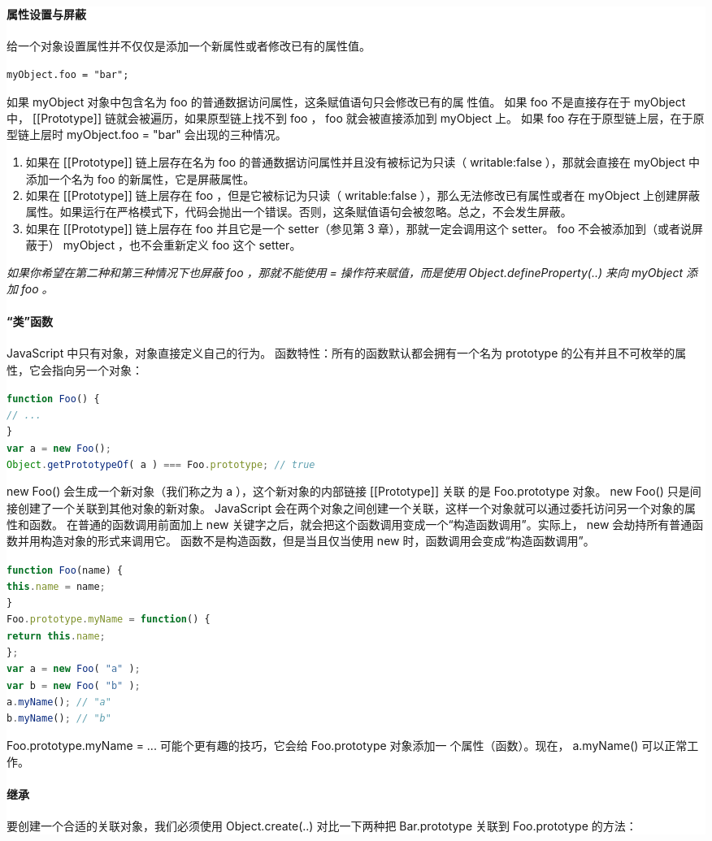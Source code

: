 #### 属性设置与屏蔽
给一个对象设置属性并不仅仅是添加一个新属性或者修改已有的属性值。

    myObject.foo = "bar";
如果 myObject 对象中包含名为 foo 的普通数据访问属性，这条赋值语句只会修改已有的属
性值。
如果 foo 不是直接存在于 myObject 中， [[Prototype]] 链就会被遍历，如果原型链上找不到 foo ， foo 就会被直接添加到 myObject 上。
如果 foo 存在于原型链上层，在于原型链上层时 myObject.foo = "bar" 会出现的三种情况。
1. 如果在 [[Prototype]] 链上层存在名为 foo 的普通数据访问属性并且没有被标记为只读（ writable:false ），那就会直接在 myObject 中添加一个名为 foo 的新属性，它是屏蔽属性。
2. 如果在 [[Prototype]] 链上层存在 foo ，但是它被标记为只读（ writable:false ），那么无法修改已有属性或者在 myObject 上创建屏蔽属性。如果运行在严格模式下，代码会抛出一个错误。否则，这条赋值语句会被忽略。总之，不会发生屏蔽。
3. 如果在 [[Prototype]] 链上层存在 foo 并且它是一个 setter（参见第 3 章），那就一定会调用这个 setter。 foo 不会被添加到（或者说屏蔽于） myObject ，也不会重新定义 foo 这个 setter。


*如果你希望在第二种和第三种情况下也屏蔽 foo ，那就不能使用 = 操作符来赋值，而是使用 Object.defineProperty(..) 来向 myObject 添加 foo 。*
#### “类”函数
JavaScript 中只有对象，对象直接定义自己的行为。
函数特性：所有的函数默认都会拥有一个名为 prototype 的公有并且不可枚举的属性，它会指向另一个对象：

``` javascript
function Foo() {
// ...
}
var a = new Foo();
Object.getPrototypeOf( a ) === Foo.prototype; // true
```
new Foo() 会生成一个新对象（我们称之为 a ），这个新对象的内部链接 [[Prototype]] 关联
的是 Foo.prototype 对象。
 new Foo() 只是间接创建了一个关联到其他对象的新对象。
 JavaScript 会在两个对象之间创建一个关联，这样一个对象就可以通过委托访问另一个对象的属性和函数。
 在普通的函数调用前面加上 new 关键字之后，就会把这个函数调用变成一个“构造函数调用”。实际上， new 会劫持所有普通函数并用构造对象的形式来调用它。
 函数不是构造函数，但是当且仅当使用 new 时，函数调用会变成“构造函数调用”。

``` javascript
function Foo(name) {
this.name = name;
}
Foo.prototype.myName = function() {
return this.name;
};
var a = new Foo( "a" );
var b = new Foo( "b" );
a.myName(); // "a"
b.myName(); // "b"
```
Foo.prototype.myName = ... 可能个更有趣的技巧，它会给 Foo.prototype 对象添加一
个属性（函数）。现在， a.myName() 可以正常工作。
#### 继承
要创建一个合适的关联对象，我们必须使用 Object.create(..)
对比一下两种把 Bar.prototype 关联到 Foo.prototype 的方法：


[prefix + "baz"]: "world"